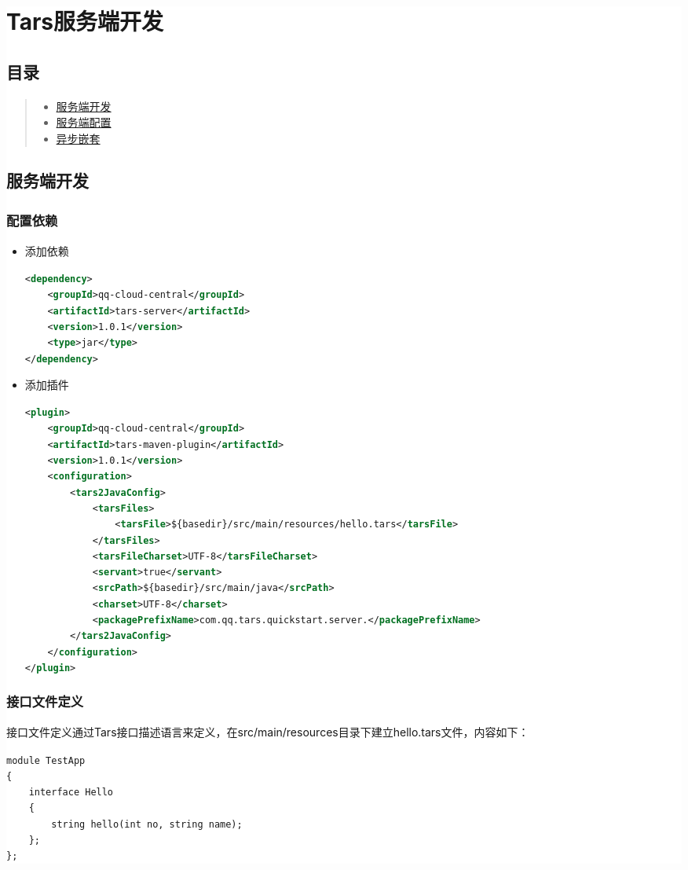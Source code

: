 # Tars服务端开发

## 目录

> * [服务端开发](#chapter1)
> * [服务端配置](#chapter2)
> * [异步嵌套](#chapter3)

## 服务端开发 <a id="chapter1"></a>

### 配置依赖

- 添加依赖

  ```xml
  <dependency>
      <groupId>qq-cloud-central</groupId>
      <artifactId>tars-server</artifactId>
      <version>1.0.1</version>
      <type>jar</type>
  </dependency>
  ```

- 添加插件

  ```xml
  <plugin>
      <groupId>qq-cloud-central</groupId>
      <artifactId>tars-maven-plugin</artifactId>
      <version>1.0.1</version>
      <configuration>
          <tars2JavaConfig>
              <tarsFiles>
                  <tarsFile>${basedir}/src/main/resources/hello.tars</tarsFile>
              </tarsFiles>
              <tarsFileCharset>UTF-8</tarsFileCharset>
              <servant>true</servant>
              <srcPath>${basedir}/src/main/java</srcPath>
              <charset>UTF-8</charset>
              <packagePrefixName>com.qq.tars.quickstart.server.</packagePrefixName>
          </tars2JavaConfig>
      </configuration>
  </plugin>
  ```

### 接口文件定义

接口文件定义通过Tars接口描述语言来定义，在src/main/resources目录下建立hello.tars文件，内容如下：

```
module TestApp 
{
	interface Hello
	{
	    string hello(int no, string name);
	};
};
```
